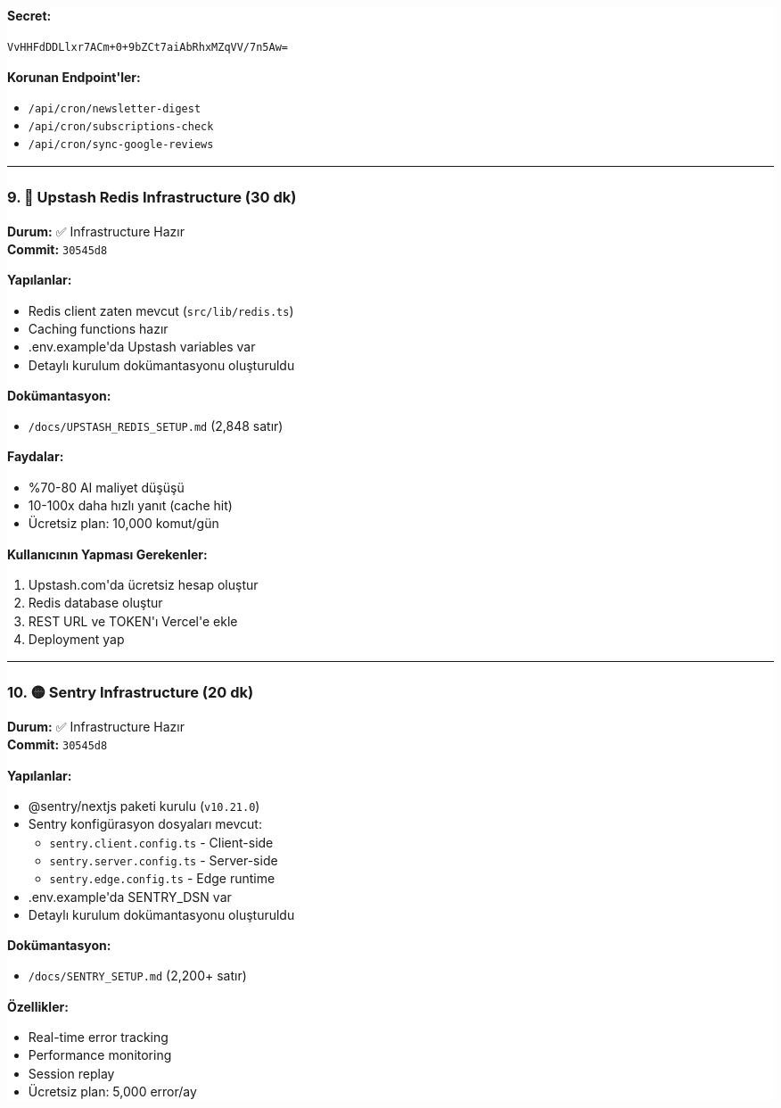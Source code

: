 **Secret:**
```
VvHHFdDDLlxr7ACm+0+9bZCt7aiAbRhxMZqVV/7n5Aw=
```

**Korunan Endpoint'ler:**
- `/api/cron/newsletter-digest`
- `/api/cron/subscriptions-check`
- `/api/cron/sync-google-reviews`

---

### 9. 🔴 Upstash Redis Infrastructure (30 dk)
**Durum:** ✅ Infrastructure Hazır  
**Commit:** `30545d8`

**Yapılanlar:**
- Redis client zaten mevcut (`src/lib/redis.ts`)
- Caching functions hazır
- .env.example'da Upstash variables var
- Detaylı kurulum dokümantasyonu oluşturuldu

**Dokümantasyon:**
- `/docs/UPSTASH_REDIS_SETUP.md` (2,848 satır)

**Faydalar:**
- %70-80 AI maliyet düşüşü
- 10-100x daha hızlı yanıt (cache hit)
- Ücretsiz plan: 10,000 komut/gün

**Kullanıcının Yapması Gerekenler:**
1. Upstash.com'da ücretsiz hesap oluştur
2. Redis database oluştur
3. REST URL ve TOKEN'ı Vercel'e ekle
4. Deployment yap

---

### 10. 🟡 Sentry Infrastructure (20 dk)
**Durum:** ✅ Infrastructure Hazır  
**Commit:** `30545d8`

**Yapılanlar:**
- @sentry/nextjs paketi kurulu (`v10.21.0`)
- Sentry konfigürasyon dosyaları mevcut:
  - `sentry.client.config.ts` - Client-side
  - `sentry.server.config.ts` - Server-side
  - `sentry.edge.config.ts` - Edge runtime
- .env.example'da SENTRY_DSN var
- Detaylı kurulum dokümantasyonu oluşturuldu

**Dokümantasyon:**
- `/docs/SENTRY_SETUP.md` (2,200+ satır)

**Özellikler:**
- Real-time error tracking
- Performance monitoring
- Session replay
- Ücretsiz plan: 5,000 error/ay
